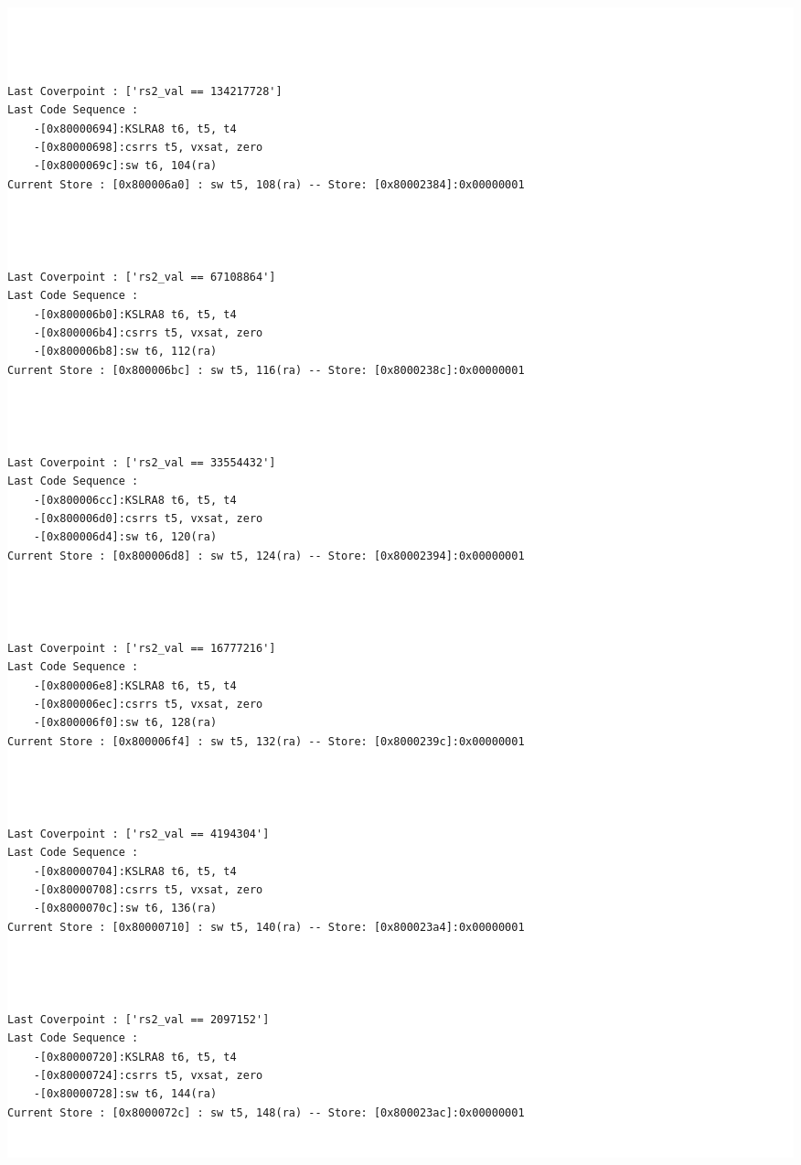 ```




Last Coverpoint : ['rs2_val == 134217728']
Last Code Sequence : 
	-[0x80000694]:KSLRA8 t6, t5, t4
	-[0x80000698]:csrrs t5, vxsat, zero
	-[0x8000069c]:sw t6, 104(ra)
Current Store : [0x800006a0] : sw t5, 108(ra) -- Store: [0x80002384]:0x00000001




Last Coverpoint : ['rs2_val == 67108864']
Last Code Sequence : 
	-[0x800006b0]:KSLRA8 t6, t5, t4
	-[0x800006b4]:csrrs t5, vxsat, zero
	-[0x800006b8]:sw t6, 112(ra)
Current Store : [0x800006bc] : sw t5, 116(ra) -- Store: [0x8000238c]:0x00000001




Last Coverpoint : ['rs2_val == 33554432']
Last Code Sequence : 
	-[0x800006cc]:KSLRA8 t6, t5, t4
	-[0x800006d0]:csrrs t5, vxsat, zero
	-[0x800006d4]:sw t6, 120(ra)
Current Store : [0x800006d8] : sw t5, 124(ra) -- Store: [0x80002394]:0x00000001




Last Coverpoint : ['rs2_val == 16777216']
Last Code Sequence : 
	-[0x800006e8]:KSLRA8 t6, t5, t4
	-[0x800006ec]:csrrs t5, vxsat, zero
	-[0x800006f0]:sw t6, 128(ra)
Current Store : [0x800006f4] : sw t5, 132(ra) -- Store: [0x8000239c]:0x00000001




Last Coverpoint : ['rs2_val == 4194304']
Last Code Sequence : 
	-[0x80000704]:KSLRA8 t6, t5, t4
	-[0x80000708]:csrrs t5, vxsat, zero
	-[0x8000070c]:sw t6, 136(ra)
Current Store : [0x80000710] : sw t5, 140(ra) -- Store: [0x800023a4]:0x00000001




Last Coverpoint : ['rs2_val == 2097152']
Last Code Sequence : 
	-[0x80000720]:KSLRA8 t6, t5, t4
	-[0x80000724]:csrrs t5, vxsat, zero
	-[0x80000728]:sw t6, 144(ra)
Current Store : [0x8000072c] : sw t5, 148(ra) -- Store: [0x800023ac]:0x00000001



```